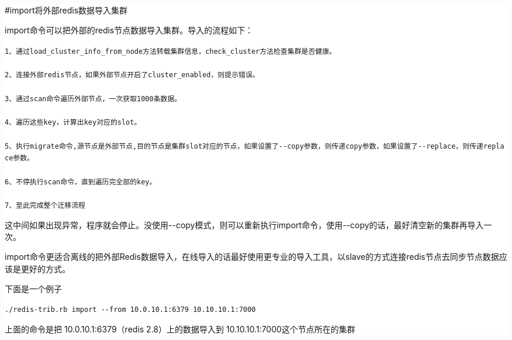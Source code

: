 #import将外部redis数据导入集群



import命令可以把外部的redis节点数据导入集群。导入的流程如下：



    1、通过load_cluster_info_from_node方法转载集群信息，check_cluster方法检查集群是否健康。

    2、连接外部redis节点，如果外部节点开启了cluster_enabled，则提示错误。

    3、通过scan命令遍历外部节点，一次获取1000条数据。

    4、遍历这些key，计算出key对应的slot。

    5、执行migrate命令,源节点是外部节点,目的节点是集群slot对应的节点，如果设置了--copy参数，则传递copy参数，如果设置了--replace，则传递replace参数。

    6、不停执行scan命令，直到遍历完全部的key。

    7、至此完成整个迁移流程

这中间如果出现异常，程序就会停止。没使用--copy模式，则可以重新执行import命令，使用--copy的话，最好清空新的集群再导入一次。



import命令更适合离线的把外部Redis数据导入，在线导入的话最好使用更专业的导入工具，以slave的方式连接redis节点去同步节点数据应该是更好的方式。



下面是一个例子



    ./redis-trib.rb import --from 10.0.10.1:6379 10.10.10.1:7000

上面的命令是把 10.0.10.1:6379（redis 2.8）上的数据导入到 10.10.10.1:7000这个节点所在的集群
